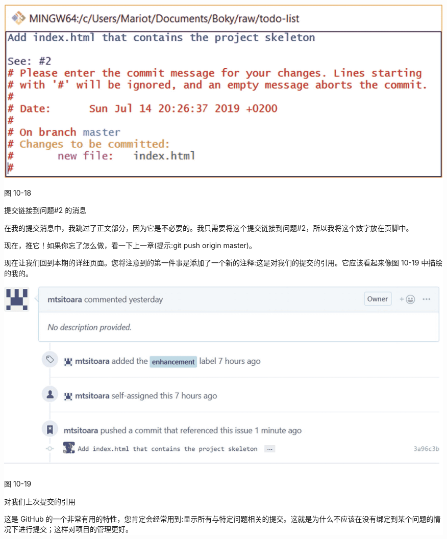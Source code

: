 ![img/484631_1_En_10_Fig18_HTML.jpg](img/484631_1_En_10_Fig18_HTML.jpg)

图 10-18

提交链接到问题#2 的消息

在我的提交消息中，我跳过了正文部分，因为它是不必要的。我只需要将这个提交链接到问题#2，所以我将这个数字放在页脚中。

现在，推它！如果你忘了怎么做，看一下上一章(提示:git push origin master)。

现在让我们回到本期的详细页面。您将注意到的第一件事是添加了一个新的注释:这是对我们的提交的引用。它应该看起来像图 10-19 中描绘的我的。

![img/484631_1_En_10_Fig19_HTML.jpg](img/484631_1_En_10_Fig19_HTML.jpg)

图 10-19

对我们上次提交的引用

这是 GitHub 的一个非常有用的特性，您肯定会经常用到:显示所有与特定问题相关的提交。这就是为什么不应该在没有绑定到某个问题的情况下进行提交；这样对项目的管理更好。

